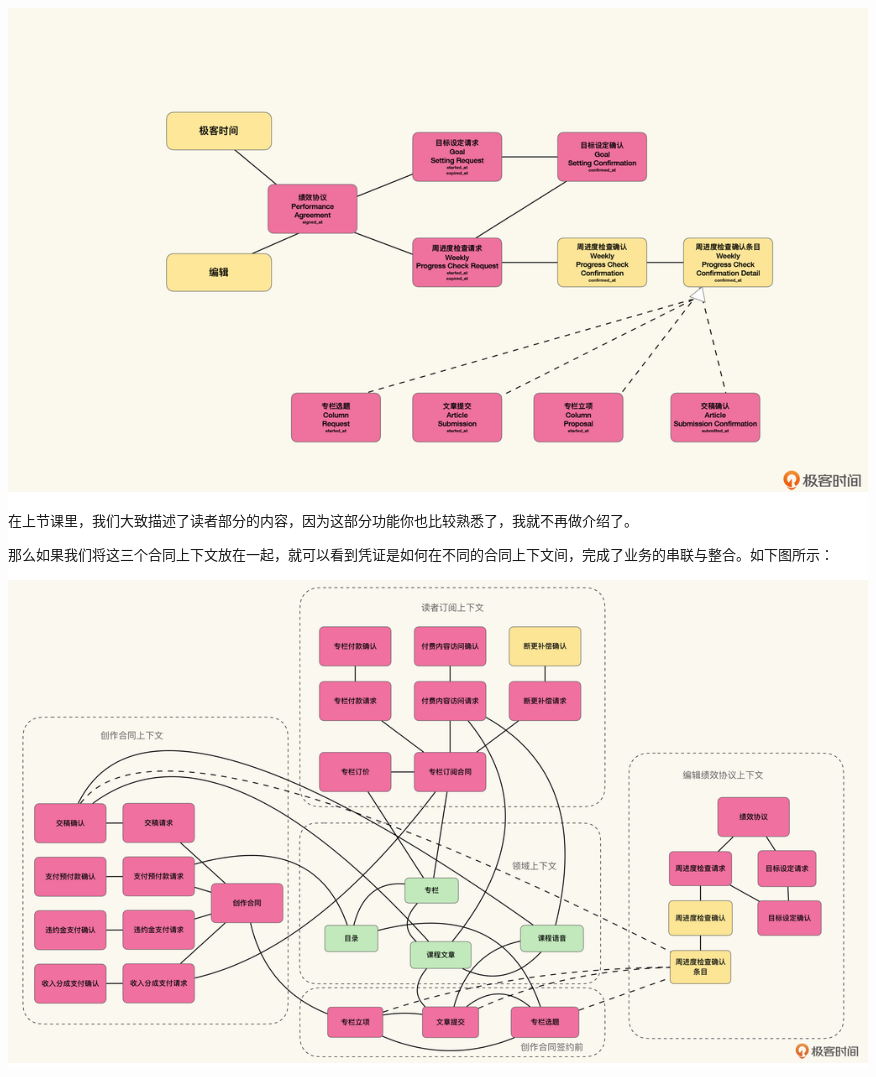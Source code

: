 ![](./httpsstatic001geekbangorgresourceimage7f0b7f2ae3964921c737840633fc63511a0b.jpg)

在上节课里，我们大致描述了读者部分的内容，因为这部分功能你也比较熟悉了，我就不再做介绍了。

那么如果我们将这三个合同上下文放在一起，就可以看到凭证是如何在不同的合同上下文间，完成了业务的串联与整合。如下图所示：

![](./httpsstatic001geekbangorgresourceimage21642194516e12905ebeb6a0fyy2a3a83a64.jpg)
